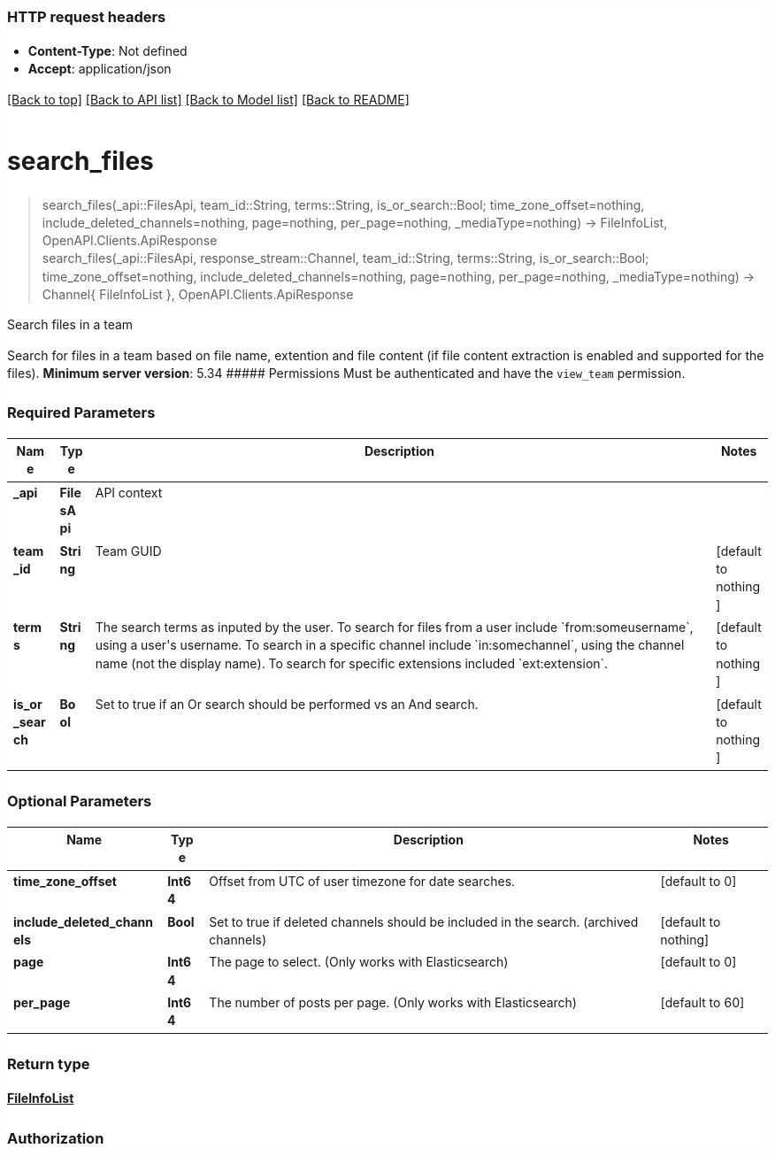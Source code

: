 ### HTTP request headers

 - **Content-Type**: Not defined
 - **Accept**: application/json

[[Back to top]](#) [[Back to API list]](../README.md#api-endpoints) [[Back to Model list]](../README.md#models) [[Back to README]](../README.md)

# **search_files**
> search_files(_api::FilesApi, team_id::String, terms::String, is_or_search::Bool; time_zone_offset=nothing, include_deleted_channels=nothing, page=nothing, per_page=nothing, _mediaType=nothing) -> FileInfoList, OpenAPI.Clients.ApiResponse <br/>
> search_files(_api::FilesApi, response_stream::Channel, team_id::String, terms::String, is_or_search::Bool; time_zone_offset=nothing, include_deleted_channels=nothing, page=nothing, per_page=nothing, _mediaType=nothing) -> Channel{ FileInfoList }, OpenAPI.Clients.ApiResponse

Search files in a team

Search for files in a team based on file name, extention and file content (if file content extraction is enabled and supported for the files). __Minimum server version__: 5.34 ##### Permissions Must be authenticated and have the `view_team` permission. 

### Required Parameters

Name | Type | Description  | Notes
------------- | ------------- | ------------- | -------------
 **_api** | **FilesApi** | API context | 
**team_id** | **String**| Team GUID | [default to nothing]
**terms** | **String**| The search terms as inputed by the user. To search for files from a user include &#x60;from:someusername&#x60;, using a user&#39;s username. To search in a specific channel include &#x60;in:somechannel&#x60;, using the channel name (not the display name). To search for specific extensions included &#x60;ext:extension&#x60;. | [default to nothing]
**is_or_search** | **Bool**| Set to true if an Or search should be performed vs an And search. | [default to nothing]

### Optional Parameters

Name | Type | Description  | Notes
------------- | ------------- | ------------- | -------------
 **time_zone_offset** | **Int64**| Offset from UTC of user timezone for date searches. | [default to 0]
 **include_deleted_channels** | **Bool**| Set to true if deleted channels should be included in the search. (archived channels) | [default to nothing]
 **page** | **Int64**| The page to select. (Only works with Elasticsearch) | [default to 0]
 **per_page** | **Int64**| The number of posts per page. (Only works with Elasticsearch) | [default to 60]

### Return type

[**FileInfoList**](FileInfoList.md)

### Authorization
